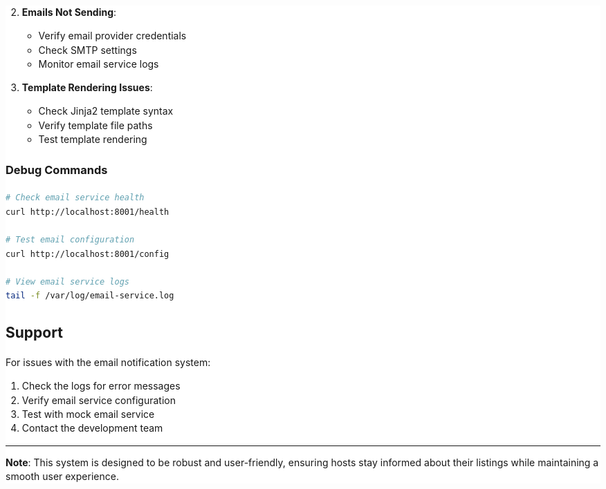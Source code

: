 2. **Emails Not Sending**:
   - Verify email provider credentials
   - Check SMTP settings
   - Monitor email service logs

3. **Template Rendering Issues**:
   - Check Jinja2 template syntax
   - Verify template file paths
   - Test template rendering

### **Debug Commands**

```bash
# Check email service health
curl http://localhost:8001/health

# Test email configuration
curl http://localhost:8001/config

# View email service logs
tail -f /var/log/email-service.log
```

## Support

For issues with the email notification system:

1. Check the logs for error messages
2. Verify email service configuration
3. Test with mock email service
4. Contact the development team

---

**Note**: This system is designed to be robust and user-friendly, ensuring hosts stay informed about their listings while maintaining a smooth user experience. 